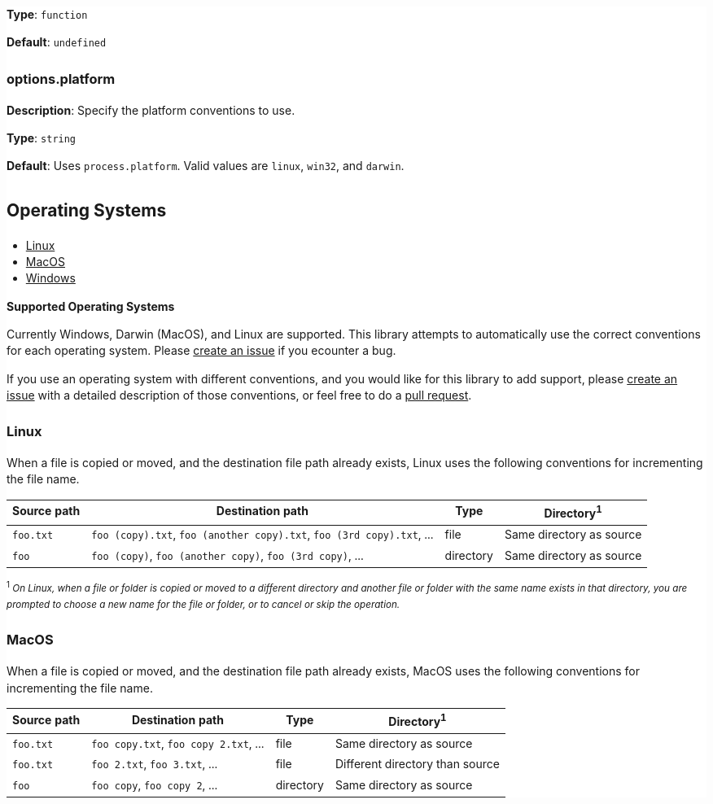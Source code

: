 **Type**: `function`

**Default**: `undefined`

### options.platform

**Description**: Specify the platform conventions to use.

**Type**: `string`

**Default**: Uses `process.platform`. Valid values are `linux`, `win32`, and `darwin`.

## Operating Systems

- [Linux](#linux)
- [MacOS](#macos)
- [Windows](#windows)

**Supported Operating Systems**

Currently Windows, Darwin (MacOS), and Linux are supported. This library attempts to automatically use the correct conventions for each operating system. Please [create an issue](../../issues/new) if you ecounter a bug.

If you use an operating system with different conventions, and you would like for this library to add support, please [create an issue](../../issues/new) with a detailed description of those conventions, or feel free to do a [pull request](.github/contributing.md).

### Linux

When a file is copied or moved, and the destination file path already exists, Linux uses the following conventions for incrementing the file name.

| **Source path** | **Destination path**                                                  | **Type**  | **Directory<sup>1</sup>** |
| --------------- | --------------------------------------------------------------------- | --------- | ------------------------- |
| `foo.txt`       | `foo (copy).txt`, `foo (another copy).txt`, `foo (3rd copy).txt`, ... | file      | Same directory as source  |
| `foo`           | `foo (copy)`, `foo (another copy)`, `foo (3rd copy)`, ...             | directory | Same directory as source  |

<small><sup>1</sup> _On Linux, when a file or folder is copied or moved to a different directory and another file or folder with the same name exists in that directory, you are prompted to choose a new name for the file or folder, or to cancel or skip the operation._ </small>

### MacOS

When a file is copied or moved, and the destination file path already exists, MacOS uses the following conventions for incrementing the file name.

| **Source path** | **Destination path**                  | **Type**  | **Directory<sup>1</sup>**       |
| --------------- | ------------------------------------- | --------- | ------------------------------- |
| `foo.txt`       | `foo copy.txt`, `foo copy 2.txt`, ... | file      | Same directory as source        |
| `foo.txt`       | `foo 2.txt`, `foo 3.txt`, ...         | file      | Different directory than source |
| `foo`           | `foo copy`, `foo copy 2`, ...         | directory | Same directory as source        |
